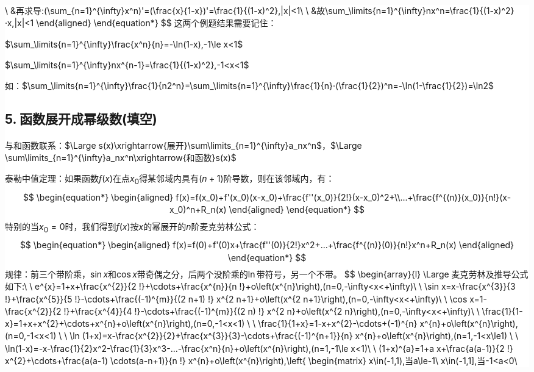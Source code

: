 \\
&再求导:(\sum_{n=1}^{\infty}x^n)'=(\frac{x}{1-x})'=\frac{1}{(1-x)^2},|x|<1\\
\\
&故\sum_\limits{n=1}^{\infty}nx^n=\frac{1}{(1-x)^2}·x,|x|<1
	\end{aligned}
\end{equation*}
$$
这两个例题结果需要记住：

$\sum_\limits{n=1}^{\infty}\frac{x^n}{n}=-\ln(1-x),-1\le x<1$

$\sum_\limits{n=1}^{\infty}nx^{n-1}=\frac{1}{(1-x)^2},-1<x<1$

如：$\sum_\limits{n=1}^{\infty}\frac{1}{n2^n}=\sum_\limits{n=1}^{\infty}\frac{1}{n}·(\frac{1}{2})^n=-\ln(1-\frac{1}{2})=\ln2$

## 5. 函数展开成幂级数(填空)

与和函数联系：$\Large s(x)\xrightarrow{展开}\sum\limits_{n=1}^{\infty}a_nx^n$，$\Large \sum\limits_{n=1}^{\infty}a_nx^n\xrightarrow{和函数}s(x)$

泰勒中值定理：如果函数$f(x)$在点$x_0$得某邻域内具有$(n+1)$阶导数，则在该邻域内，有：
$$
\begin{equation*}
	\begin{aligned}
f(x)=f(x_0)+f'(x_0)(x-x_0)+\frac{f''(x_0)}{2!}(x-x_0)^2+\\...+\frac{f^{(n)}(x_0)}{n!}(x-x_0)^n+R_n(x)
	\end{aligned}
\end{equation*}
$$
特别的当$x_0=0$时，我们得到$f(x)$按$x$的幂展开的$n$阶麦克劳林公式：
$$
\begin{equation*}
	\begin{aligned}
f(x)=f(0)+f'(0)x+\frac{f''(0)}{2!}x^2+...+\frac{f^{(n)}(0)}{n!}x^n+R_n(x)
	\end{aligned}
\end{equation*}
$$
规律：前三个带阶乘，$\sin x$和$\cos x$带奇偶之分，后两个没阶乘的$\ln$带符号，另一个不带。
$$
\begin{array}{l}
\Large 麦克劳林及推导公式如下:\\
\\
e^{x}=1+x+\frac{x^{2}}{2 !}+\cdots+\frac{x^{n}}{n !}+o\left(x^{n}\right),(n=0,-\infty<x<+\infty)\\
\\
\sin x=x-\frac{x^{3}}{3 !}+\frac{x^{5}}{5 !}-\cdots+\frac{(-1)^{m}}{(2 n+1) !} x^{2 n+1}+o\left(x^{2 n+1}\right),(n=0,-\infty<x<+\infty)\\
\\
\cos x=1-\frac{x^{2}}{2 !}+\frac{x^{4}}{4 !}-\cdots+\frac{(-1)^{m}}{(2 n) !} x^{2 n}+o\left(x^{2 n}\right),(n=0,-\infty<x<+\infty)\\
\\
\frac{1}{1-x}=1+x+x^{2}+\cdots+x^{n}+o\left(x^{n}\right),(n=0,-1<x<1) \\
\\
\frac{1}{1+x}=1-x+x^{2}-\cdots+(-1)^{n} x^{n}+o\left(x^{n}\right),(n=0,-1<x<1) \\
\\
\ln (1+x)=x-\frac{x^{2}}{2}+\frac{x^{3}}{3}-\cdots+\frac{(-1)^{n+1}}{n} x^{n}+o\left(x^{n}\right),(n=1,-1<x\le1) \\
\\
\ln(1-x)=-x-\frac{1}{2}x^2-\frac{1}{3}x^3-...-\frac{x^n}{n}+o\left(x^{n}\right),(n=1,-1\le x<1)\\
\\
(1+x)^{a}=1+a x+\frac{a(a-1)}{2 !} x^{2}+\cdots+\frac{a(a-1) \cdots(a-n+1)}{n !} x^{n}+o\left(x^{n}\right),\left\{ 
\begin{matrix}
x\in(-1,1),当a\le-1\\
x\in(-1,1],当-1<a<0\\
